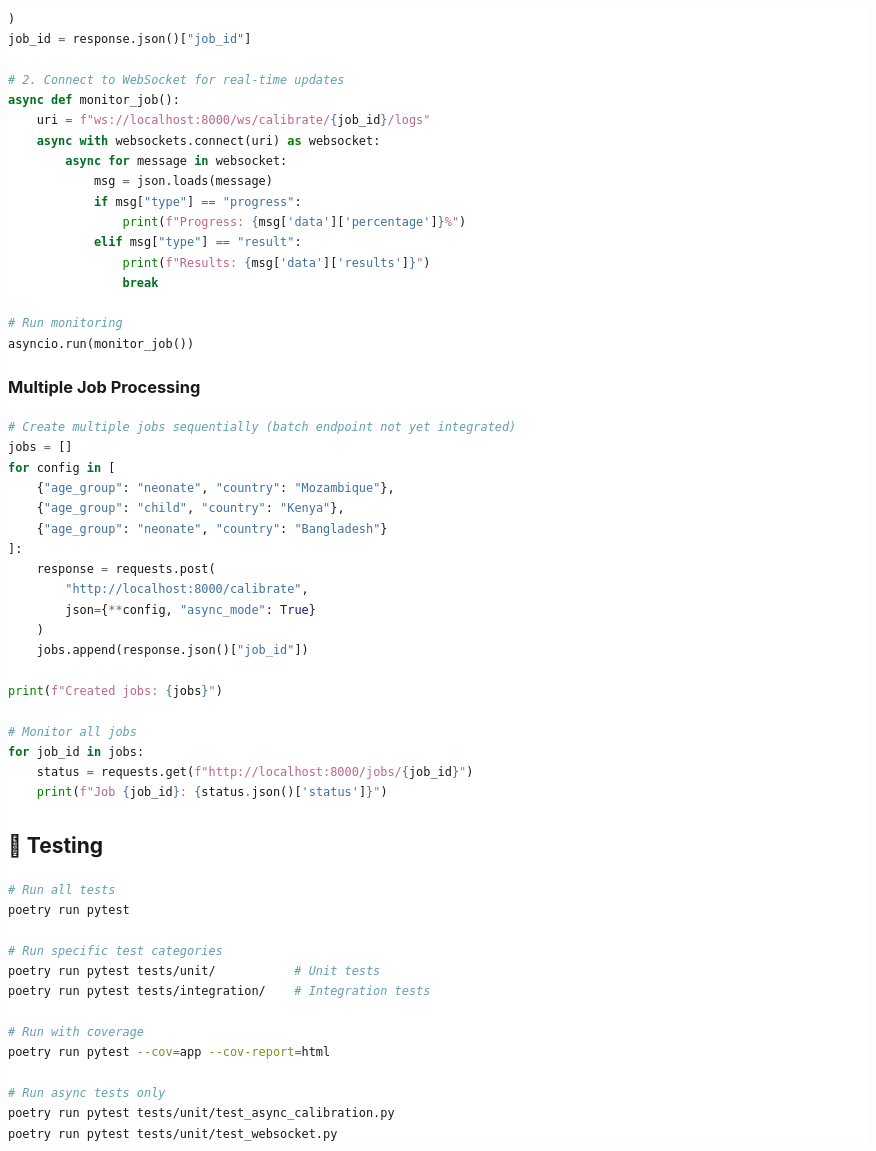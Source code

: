 ```python
)
job_id = response.json()["job_id"]

# 2. Connect to WebSocket for real-time updates
async def monitor_job():
    uri = f"ws://localhost:8000/ws/calibrate/{job_id}/logs"
    async with websockets.connect(uri) as websocket:
        async for message in websocket:
            msg = json.loads(message)
            if msg["type"] == "progress":
                print(f"Progress: {msg['data']['percentage']}%")
            elif msg["type"] == "result":
                print(f"Results: {msg['data']['results']}")
                break

# Run monitoring
asyncio.run(monitor_job())
```

### Multiple Job Processing
```python
# Create multiple jobs sequentially (batch endpoint not yet integrated)
jobs = []
for config in [
    {"age_group": "neonate", "country": "Mozambique"},
    {"age_group": "child", "country": "Kenya"},
    {"age_group": "neonate", "country": "Bangladesh"}
]:
    response = requests.post(
        "http://localhost:8000/calibrate",
        json={**config, "async_mode": True}
    )
    jobs.append(response.json()["job_id"])

print(f"Created jobs: {jobs}")

# Monitor all jobs
for job_id in jobs:
    status = requests.get(f"http://localhost:8000/jobs/{job_id}")
    print(f"Job {job_id}: {status.json()['status']}")
```

## 🧪 Testing

```bash
# Run all tests
poetry run pytest

# Run specific test categories
poetry run pytest tests/unit/           # Unit tests
poetry run pytest tests/integration/    # Integration tests

# Run with coverage
poetry run pytest --cov=app --cov-report=html

# Run async tests only
poetry run pytest tests/unit/test_async_calibration.py
poetry run pytest tests/unit/test_websocket.py
```
